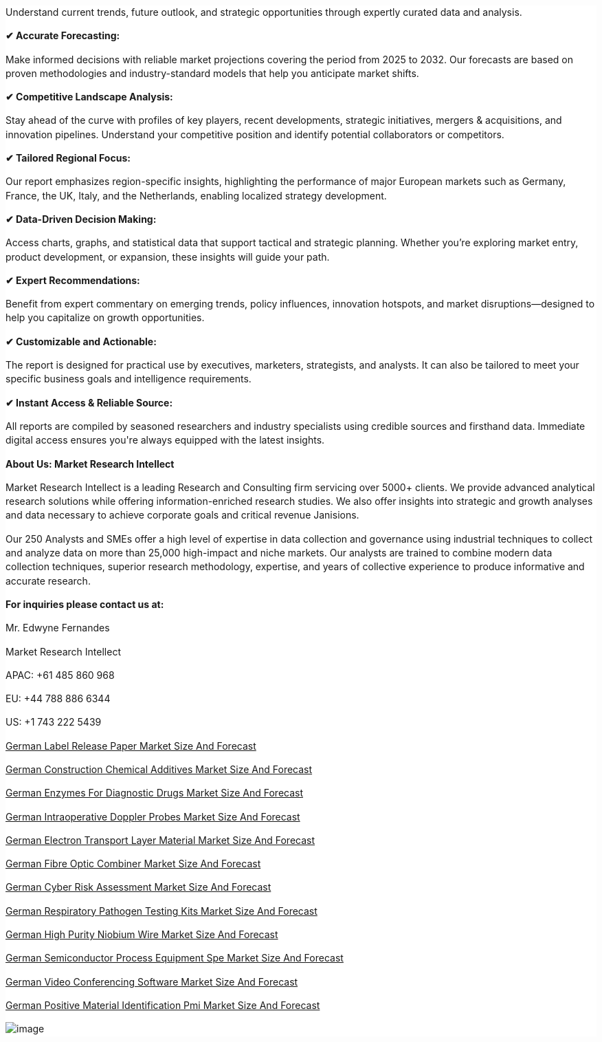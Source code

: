Understand current trends, future outlook, and strategic opportunities through expertly curated data and analysis.</p><p><strong>✔ Accurate Forecasting:</strong></p><p>Make informed decisions with reliable market projections covering the period from 2025 to 2032. Our forecasts are based on proven methodologies and industry-standard models that help you anticipate market shifts.</p><p><strong>✔ Competitive Landscape Analysis:</strong></p><p>Stay ahead of the curve with profiles of key players, recent developments, strategic initiatives, mergers &amp; acquisitions, and innovation pipelines. Understand your competitive position and identify potential collaborators or competitors.</p><p><strong>✔ Tailored Regional Focus:</strong></p><p>Our report emphasizes region-specific insights, highlighting the performance of major European markets such as Germany, France, the UK, Italy, and the Netherlands, enabling localized strategy development.</p><p><strong>✔ Data-Driven Decision Making:</strong></p><p>Access charts, graphs, and statistical data that support tactical and strategic planning. Whether you&rsquo;re exploring market entry, product development, or expansion, these insights will guide your path.</p><p><strong>✔ Expert Recommendations:</strong></p><p>Benefit from expert commentary on emerging trends, policy influences, innovation hotspots, and market disruptions&mdash;designed to help you capitalize on growth opportunities.</p><p><strong>✔ Customizable and Actionable:</strong></p><p>The report is designed for practical use by executives, marketers, strategists, and analysts. It can also be tailored to meet your specific business goals and intelligence requirements.</p><p><strong>✔ Instant Access &amp; Reliable Source:</strong></p><p>All reports are compiled by seasoned researchers and industry specialists using credible sources and firsthand data. Immediate digital access ensures you're always equipped with the latest insights.</p><p><strong><span class="font-[700]">About Us: Market Research Intellect</span></strong></p><p><span class="">Market Research Intellect is a leading Research and Consulting firm servicing over 5000+ clients. We provide advanced analytical research solutions while offering information-enriched research studies.&nbsp;</span>We also offer insights into strategic and growth analyses and data necessary to achieve corporate goals and critical revenue Janisions.</p><p><span class="">Our 250 Analysts and SMEs offer a high level of expertise in data collection and governance using industrial techniques to collect and analyze data on more than 25,000 high-impact and niche markets. Our analysts are trained to combine modern data collection techniques, superior research methodology, expertise, and years of collective experience to produce informative and accurate research.</span></p><p><strong>For inquiries please contact us at:</strong></p><p>Mr. Edwyne Fernandes</p><p>Market Research Intellect</p><p>APAC: +61 485 860 968</p><p>EU: +44 788 886 6344</p><p>US: +1 743 222 5439</p><p><a href="https://github.com/rjtechintelligence/02/blob/main/Label-Release-Paper-Market/Label-Release-Paper-Market.md">German Label Release Paper Market Size And Forecast</a></p><p><a href="https://github.com/rjtechintelligence/03/blob/main/Construction-Chemical-Additives-Market/Construction-Chemical-Additives-Market.md">German Construction Chemical Additives Market Size And Forecast</a></p><p><a href="https://github.com/rjtechintelligence/04/blob/main/Enzymes-For-Diagnostic-Drugs-Market/Enzymes-For-Diagnostic-Drugs-Market.md">German Enzymes For Diagnostic Drugs Market Size And Forecast</a></p><p><a href="https://github.com/rjtechintelligence/01/blob/main/Intraoperative-Doppler-Probes-Market/Intraoperative-Doppler-Probes-Market.md">German Intraoperative Doppler Probes Market Size And Forecast</a></p><p><a href="https://github.com/rjtechintelligence/03/blob/main/Electron-Transport-Layer-Material-Market/Electron-Transport-Layer-Material-Market.md">German Electron Transport Layer Material Market Size And Forecast</a></p><p><a href="https://github.com/rjtechintelligence/04/blob/main/Fibre-Optic-Combiner-Market/Fibre-Optic-Combiner-Market.md">German Fibre Optic Combiner Market Size And Forecast</a></p><p><a href="https://github.com/rjtechintelligence/01/blob/main/Cyber-Risk-Assessment-Market/Cyber-Risk-Assessment-Market.md">German Cyber Risk Assessment Market Size And Forecast</a></p><p><a href="https://github.com/rjtechintelligence/02/blob/main/Respiratory-Pathogen-Testing-Kits-Market/Respiratory-Pathogen-Testing-Kits-Market.md">German Respiratory Pathogen Testing Kits Market Size And Forecast</a></p><p><a href="https://github.com/rjtechintelligence/03/blob/main/High-Purity-Niobium-Wire-Market/High-Purity-Niobium-Wire-Market.md">German High Purity Niobium Wire Market Size And Forecast</a></p><p><a href="https://github.com/rjtechintelligence/04/blob/main/Semiconductor-Process-Equipment-Spe-Market/Semiconductor-Process-Equipment-Spe-Market.md">German Semiconductor Process Equipment Spe Market Size And Forecast</a></p><p><a href="https://github.com/rjtechintelligence/01/blob/main/Video-Conferencing-Software-Market/Video-Conferencing-Software-Market.md">German Video Conferencing Software Market Size And Forecast</a></p><p><a href="https://github.com/rjtechintelligence/02/blob/main/Positive-Material-Identification-Pmi-Market/Positive-Material-Identification-Pmi-Market.md">German Positive Material Identification Pmi Market Size And Forecast</a></p>
![image](https://github.com/user-attachments/assets/c5671fe5-6786-4f93-9769-0d3eb5175e78)
